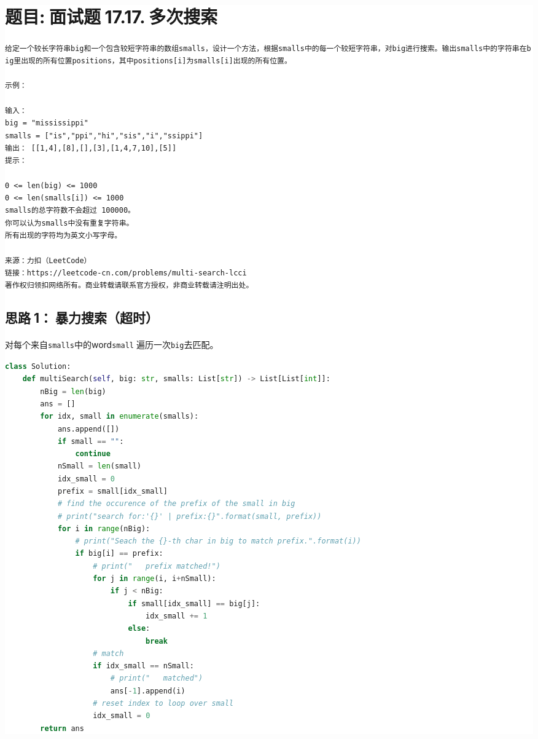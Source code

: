 # 题目: 面试题 17.17. 多次搜索

```
给定一个较长字符串big和一个包含较短字符串的数组smalls，设计一个方法，根据smalls中的每一个较短字符串，对big进行搜索。输出smalls中的字符串在big里出现的所有位置positions，其中positions[i]为smalls[i]出现的所有位置。

示例：

输入：
big = "mississippi"
smalls = ["is","ppi","hi","sis","i","ssippi"]
输出： [[1,4],[8],[],[3],[1,4,7,10],[5]]
提示：

0 <= len(big) <= 1000
0 <= len(smalls[i]) <= 1000
smalls的总字符数不会超过 100000。
你可以认为smalls中没有重复字符串。
所有出现的字符均为英文小写字母。

来源：力扣（LeetCode）
链接：https://leetcode-cn.com/problems/multi-search-lcci
著作权归领扣网络所有。商业转载请联系官方授权，非商业转载请注明出处。
```

## 思路 1： 暴力搜索（超时）

对每个来自`smalls`中的word`small` 遍历一次`big`去匹配。

```python
class Solution:
    def multiSearch(self, big: str, smalls: List[str]) -> List[List[int]]:
        nBig = len(big)
        ans = []
        for idx, small in enumerate(smalls):
            ans.append([])
            if small == "":
                continue
            nSmall = len(small)
            idx_small = 0
            prefix = small[idx_small]
            # find the occurence of the prefix of the small in big
            # print("search for:'{}' | prefix:{}".format(small, prefix))
            for i in range(nBig):
                # print("Seach the {}-th char in big to match prefix.".format(i))
                if big[i] == prefix:
                    # print("   prefix matched!")
                    for j in range(i, i+nSmall):
                        if j < nBig:
                            if small[idx_small] == big[j]:
                                idx_small += 1
                            else:
                                break
                    # match
                    if idx_small == nSmall:
                        # print("   matched")
                        ans[-1].append(i)
                    # reset index to loop over small
                    idx_small = 0
        return ans
```
